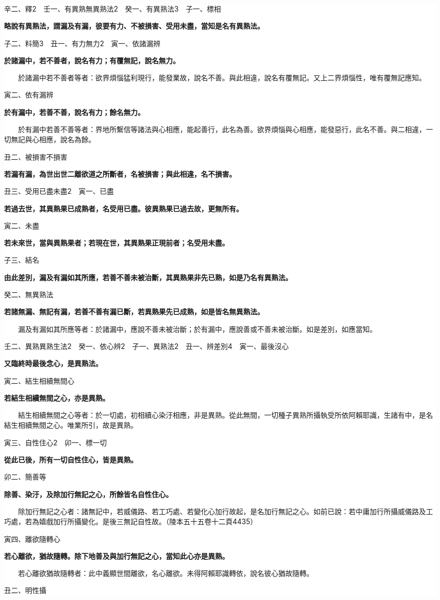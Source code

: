 辛二、釋2　壬一、有異熟無異熟法2　癸一、有異熟法3　子一、標相

**略說有異熟法，謂漏及有漏，彼要有力、不被損害、受用未盡，當知是名有異熟法。**

子二、料簡3　丑一、有力無力2　寅一、依諸漏辨

**於諸漏中，若不善者，說名有力；有覆無記，說名無力。**

　　於諸漏中若不善者等者：欲界煩惱猛利現行，能發業故，說名不善。與此相違，說名有覆無記。又上二界煩惱性，唯有覆無記應知。

寅二、依有漏辨

**於有漏中，若善不善，說名有力；餘名無力。**

　　於有漏中若善不善等者：界地所繫信等諸法與心相應，能起善行，此名為善。欲界煩惱與心相應，能發惡行，此名不善。與二相違，一切無記與心相應，說名為餘。

丑二、被損害不損害

**若漏有漏，為世出世二離欲道之所斷者，名被損害；與此相違，名不損害。**

丑三、受用已盡未盡2　寅一、已盡

**若過去世，其異熟果已成熟者，名受用已盡。彼異熟果已過去故，更無所有。**

寅二、未盡

**若未來世，當與異熟果者；若現在世，其異熟果正現前者；名受用未盡。**

子三、結名

**由此差別，漏及有漏如其所應，若善不善未被治斷，其異熟果非先已熟，如是乃名有異熟法。**

癸二、無異熟法

**若諸無漏、無記有漏，若善不善有漏已斷，若異熟果先已成熟，如是皆名無異熟法。**

　　漏及有漏如其所應等者：於諸漏中，應說不善未被治斷；於有漏中，應說善或不善未被治斷。如是差別，如應當知。

壬二、異熟異熟生法2　癸一、依心辨2　子一、異熟法2　丑一、辨差別4　寅一、最後沒心

**又臨終時最後念心，是異熟法。**

寅二、結生相續無間心

**若結生相續無間之心，亦是異熟。**

　　結生相續無間之心等者：於一切處，初相續心染汙相應，非是異熟。從此無間，一切種子異熟所攝執受所依阿賴耶識，生諸有中，是名結生相續無間之心。唯業所引，故是異熟。

寅三、自性住心2　卯一、標一切

**從此已後，所有一切自性住心，皆是異熟。**

卯二、簡善等

**除善、染汙，及除加行無記之心，所餘皆名自性住心。**

　　除加行無記之心者：諸無記中，若威儀路、若工巧處、若變化心加行故起，是名加行無記之心。如前已說：若中庸加行所攝威儀路及工巧處，若為嬉戲加行所攝變化。是後三無記自性故。（陵本五十五卷十二頁4435）

寅四、離欲隨轉心

**若心離欲，猶故隨轉。除下地善及與加行無記之心，當知此心亦是異熟。**

　　若心離欲猶故隨轉者：此中義顯世間離欲，名心離欲。未得阿賴耶識轉依，說名彼心猶故隨轉。

丑二、明性攝
